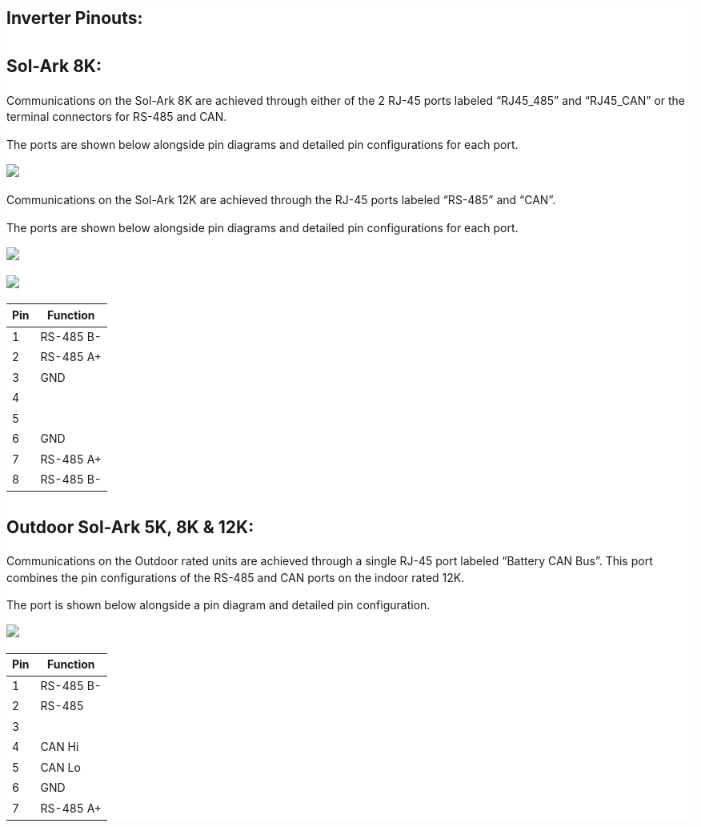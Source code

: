 ## Inverter Pinouts:

## Sol-Ark 8K: 

Communications on the Sol-Ark 8K are achieved through either of the 2 RJ-45 ports labeled “RJ45_485” and “RJ45_CAN” or the terminal connectors for RS-485 and CAN. 

The ports are shown below alongside pin diagrams and detailed pin configurations for each port. 


![](https://web-api.textin.com/ocr_image/external/5fe7a5647d3dba47.jpg)

Communications on the Sol-Ark 12K are achieved through the RJ-45 ports labeled “RS-485” and “CAN”. 

The ports are shown below alongside pin diagrams and detailed pin configurations for each port. 


![](https://web-api.textin.com/ocr_image/external/26068b1aeca3eee4.jpg)


![](https://web-api.textin.com/ocr_image/external/d691c3bda6a2aae5.jpg)


| Pin | Function  |
|-----|-----------|
| 1   | RS-485 B- |
| 2   | RS-485 A+ |
| 3   | GND       |
| 4   |           |
| 5   |           |
| 6   | GND       |
| 7   | RS-485 A+ |
| 8   | RS-485 B- |


## Outdoor Sol-Ark 5K, 8K & 12K: 

Communications on the Outdoor rated units are achieved through a single RJ-45 port labeled “Battery CAN Bus”. This port combines the pin configurations of the RS-485 and CAN ports on the indoor rated 12K. 

The port is shown below alongside a pin diagram and detailed pin configuration.


![](https://web-api.textin.com/ocr_image/external/52daa5009d5578a2.jpg)


| Pin | Function  |
|-----|-----------|
| 1   | RS-485 B- |
| 2   | RS-485    |
| 3   |           |
| 4   | CAN Hi    |
| 5   | CAN Lo    |
| 6   | GND       |
| 7   | RS-485 A+ |